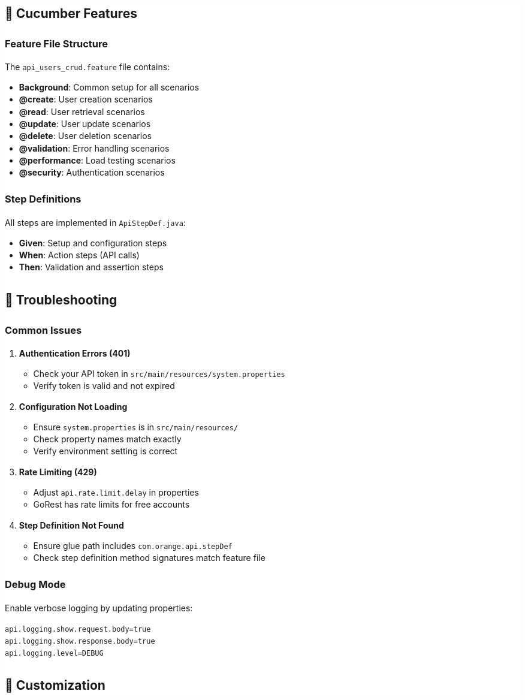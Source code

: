 ## 🥒 Cucumber Features

### Feature File Structure
The `api_users_crud.feature` file contains:
- **Background**: Common setup for all scenarios
- **@create**: User creation scenarios
- **@read**: User retrieval scenarios
- **@update**: User update scenarios
- **@delete**: User deletion scenarios
- **@validation**: Error handling scenarios
- **@performance**: Load testing scenarios
- **@security**: Authentication scenarios

### Step Definitions
All steps are implemented in `ApiStepDef.java`:
- **Given**: Setup and configuration steps
- **When**: Action steps (API calls)
- **Then**: Validation and assertion steps

## 🐛 Troubleshooting

### Common Issues

1. **Authentication Errors (401)**
   - Check your API token in `src/main/resources/system.properties`
   - Verify token is valid and not expired

2. **Configuration Not Loading**
   - Ensure `system.properties` is in `src/main/resources/`
   - Check property names match exactly
   - Verify environment setting is correct

3. **Rate Limiting (429)**
   - Adjust `api.rate.limit.delay` in properties
   - GoRest has rate limits for free accounts

4. **Step Definition Not Found**
   - Ensure glue path includes `com.orange.api.stepDef`
   - Check step definition method signatures match feature file

### Debug Mode
Enable verbose logging by updating properties:
```properties
api.logging.show.request.body=true
api.logging.show.response.body=true
api.logging.level=DEBUG
```

## 📝 Customization
